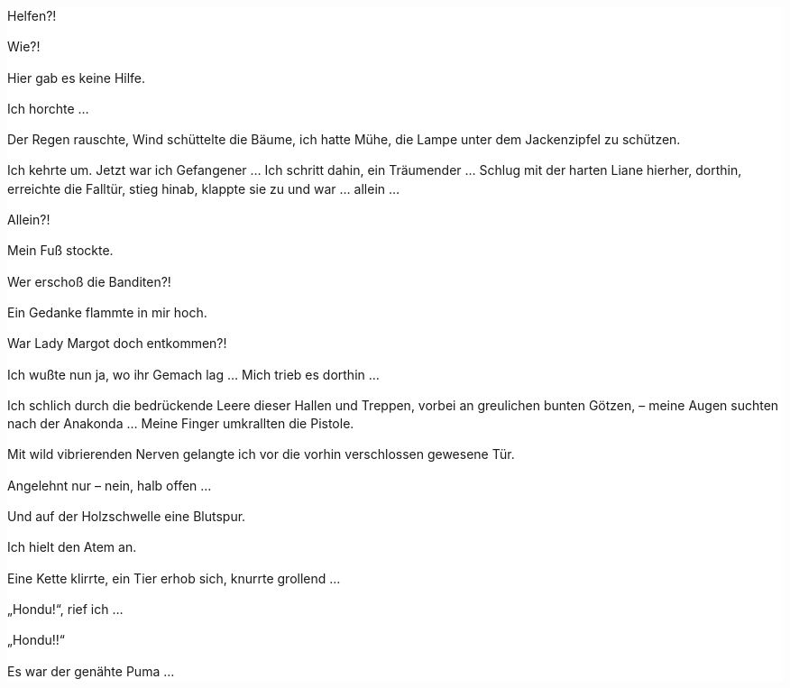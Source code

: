 Helfen?!

Wie?!

Hier gab es keine Hilfe.

Ich horchte …

Der Regen rauschte, Wind schüttelte die Bäume, ich hatte Mühe, die Lampe unter
dem Jackenzipfel zu schützen.

Ich kehrte um. Jetzt war ich Gefangener … Ich schritt dahin, ein Träumender …
Schlug mit der harten Liane hierher, dorthin, erreichte die Falltür, stieg
hinab, klappte sie zu und war … allein …

Allein?!

Mein Fuß stockte.

Wer erschoß die Banditen?!

Ein Gedanke flammte in mir hoch.

War Lady Margot doch entkommen?!

Ich wußte nun ja, wo ihr Gemach lag … Mich trieb es dorthin …

Ich schlich durch die bedrückende Leere dieser Hallen und Treppen, vorbei an
greulichen bunten Götzen, – meine Augen suchten nach der Anakonda … Meine
Finger umkrallten die Pistole.

Mit wild vibrierenden Nerven gelangte ich vor die vorhin verschlossen gewesene
Tür.

Angelehnt nur – nein, halb offen …

Und auf der Holzschwelle eine Blutspur.

Ich hielt den Atem an.

Eine Kette klirrte, ein Tier erhob sich, knurrte grollend …

„Hondu!“, rief ich …

„Hondu!!“

Es war der genähte Puma …


